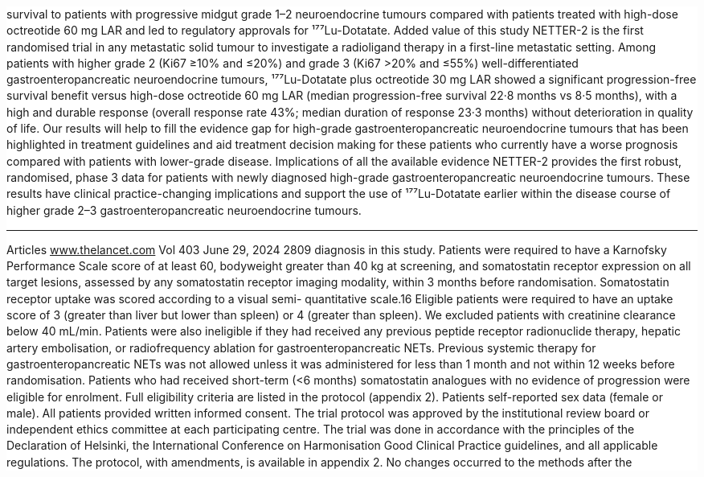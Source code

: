 survival to patients with progressive midgut grade 1–2 
neuroendocrine tumours compared with patients treated with 
high-dose octreotide 60 mg LAR and led to regulatory 
approvals for ¹⁷⁷Lu-Dotatate.
Added value of this study
NETTER-2 is the first randomised trial in any metastatic solid 
tumour to investigate a radioligand therapy in a first-line 
metastatic setting. Among patients with higher grade 2 
(Ki67 ≥10% and ≤20%) and grade 3 (Ki67 >20% and ≤55%) 
well-differentiated gastroenteropancreatic neuroendocrine 
tumours, ¹⁷⁷Lu-Dotatate plus octreotide 30 mg LAR showed 
a significant progression-free survival benefit versus high-dose 
octreotide 60 mg LAR (median progression-free survival 
22·8 months vs 8·5 months), with a high and durable response 
(overall response rate 43%; median duration of response 
23·3 months) without deterioration in quality of life. Our results 
will help to fill the evidence gap for high-grade 
gastroenteropancreatic neuroendocrine tumours that has been 
highlighted in treatment guidelines and aid treatment decision 
making for these patients who currently have a worse 
prognosis compared with patients with lower-grade disease.
Implications of all the available evidence
NETTER-2 provides the first robust, randomised, phase 3 data 
for patients with newly diagnosed high-grade 
gastroenteropancreatic neuroendocrine tumours. These results 
have clinical practice-changing implications and support the 
use of ¹⁷⁷Lu-Dotatate earlier within the disease course of higher 
grade 2–3 gastroenteropancreatic neuroendocrine tumours.

---
Articles
www.thelancet.com   Vol 403   June 29, 2024	
2809
diagnosis in this study. Patients were required to have a 
Karnofsky Performance Scale score of at least 60, 
bodyweight greater than 40 kg at screening, and 
somatostatin receptor expression on all target lesions, 
assessed by any somatostatin receptor imaging modality, 
within 3 months before randomisation. Somatostatin 
receptor uptake was scored according to a visual semi-
quantitative scale.16 Eligible patients were required to have 
an uptake score of 3 (greater than liver but lower than 
spleen) or 4 (greater than spleen). We excluded patients 
with creatinine clearance below 40 mL/min. Patients were 
also ineligible if they had received any previous peptide 
receptor radionuclide therapy, hepatic artery embolisation, 
or radiofrequency ablation for gastroenteropancreatic 
NETs. Previous systemic therapy for gastroenteropancreatic 
NETs was not allowed unless it was administered for less 
than 1 month and not within 12 weeks before 
randomisation. Patients who had received short-term 
(<6 months) somatostatin analogues with no evidence of 
progression were eligible for enrolment. Full eligibility 
criteria are listed in the protocol (appendix 2). Patients 
self-reported sex data (female or male). All patients 
provided written informed consent.
The trial protocol was approved by the institutional 
review board or independent ethics committee at each 
participating centre. The trial was done in accordance 
with the principles of the Declaration of Helsinki, the 
International Conference on Harmonisation Good 
Clinical Practice guidelines, and all applicable regulations. 
The protocol, with amendments, is available in 
appendix 2. No changes occurred to the methods after the 